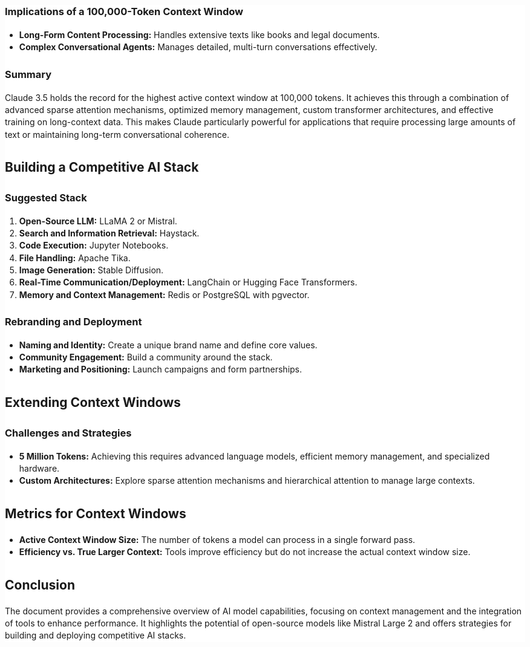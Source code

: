 ### Implications of a 100,000-Token Context Window

- **Long-Form Content Processing:** Handles extensive texts like books and legal documents.
- **Complex Conversational Agents:** Manages detailed, multi-turn conversations effectively.

### Summary

Claude 3.5 holds the record for the highest active context window at 100,000 tokens. It achieves this through a combination of advanced sparse attention mechanisms, optimized memory management, custom transformer architectures, and effective training on long-context data. This makes Claude particularly powerful for applications that require processing large amounts of text or maintaining long-term conversational coherence.

## Building a Competitive AI Stack

### Suggested Stack

1. **Open-Source LLM:** LLaMA 2 or Mistral.
2. **Search and Information Retrieval:** Haystack.
3. **Code Execution:** Jupyter Notebooks.
4. **File Handling:** Apache Tika.
5. **Image Generation:** Stable Diffusion.
6. **Real-Time Communication/Deployment:** LangChain or Hugging Face Transformers.
7. **Memory and Context Management:** Redis or PostgreSQL with pgvector.

### Rebranding and Deployment

- **Naming and Identity:** Create a unique brand name and define core values.
- **Community Engagement:** Build a community around the stack.
- **Marketing and Positioning:** Launch campaigns and form partnerships.

## Extending Context Windows

### Challenges and Strategies

- **5 Million Tokens:** Achieving this requires advanced language models, efficient memory management, and specialized hardware.
- **Custom Architectures:** Explore sparse attention mechanisms and hierarchical attention to manage large contexts.

## Metrics for Context Windows

- **Active Context Window Size:** The number of tokens a model can process in a single forward pass.
- **Efficiency vs. True Larger Context:** Tools improve efficiency but do not increase the actual context window size.

## Conclusion

The document provides a comprehensive overview of AI model capabilities, focusing on context management and the integration of tools to enhance performance. It highlights the potential of open-source models like Mistral Large 2 and offers strategies for building and deploying competitive AI stacks.
